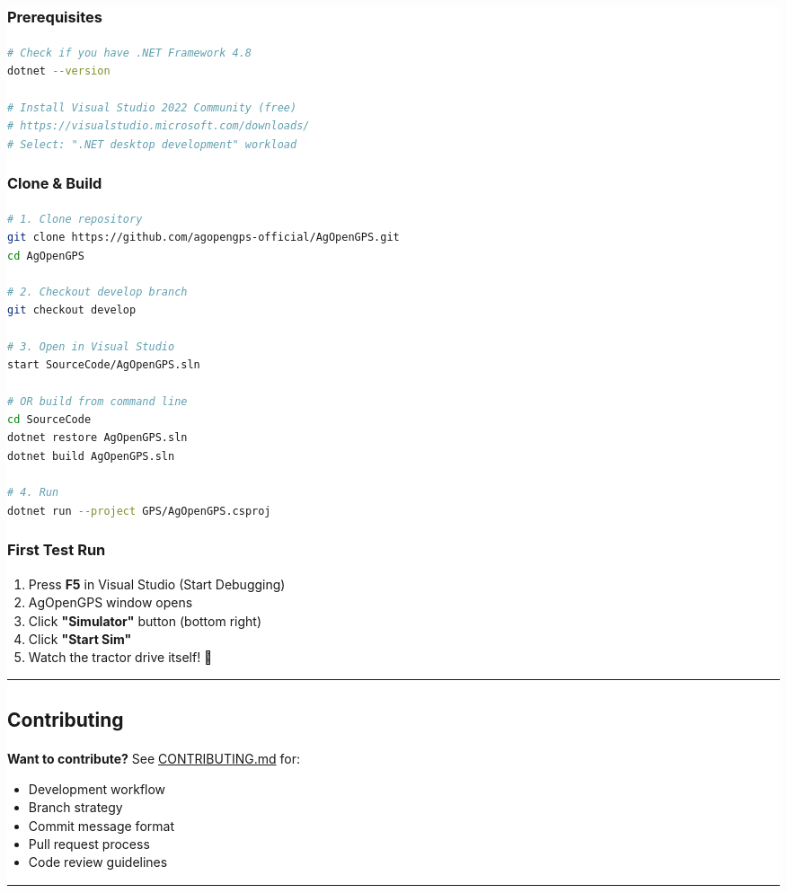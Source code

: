 ### Prerequisites

```bash
# Check if you have .NET Framework 4.8
dotnet --version

# Install Visual Studio 2022 Community (free)
# https://visualstudio.microsoft.com/downloads/
# Select: ".NET desktop development" workload
```

### Clone & Build

```bash
# 1. Clone repository
git clone https://github.com/agopengps-official/AgOpenGPS.git
cd AgOpenGPS

# 2. Checkout develop branch
git checkout develop

# 3. Open in Visual Studio
start SourceCode/AgOpenGPS.sln

# OR build from command line
cd SourceCode
dotnet restore AgOpenGPS.sln
dotnet build AgOpenGPS.sln

# 4. Run
dotnet run --project GPS/AgOpenGPS.csproj
```

### First Test Run

1. Press **F5** in Visual Studio (Start Debugging)
2. AgOpenGPS window opens
3. Click **"Simulator"** button (bottom right)
4. Click **"Start Sim"**
5. Watch the tractor drive itself! 🚜

---

## Contributing

**Want to contribute?** See [CONTRIBUTING.md](CONTRIBUTING.md) for:
- Development workflow
- Branch strategy
- Commit message format
- Pull request process
- Code review guidelines

---